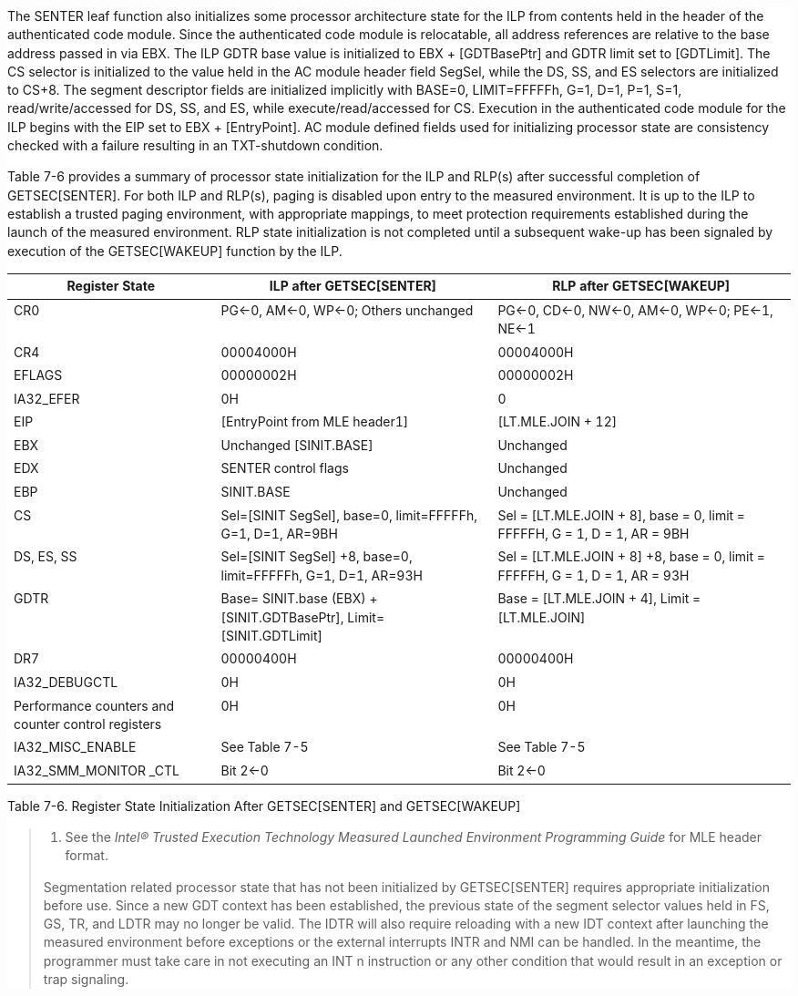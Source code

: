 The SENTER leaf function also initializes some processor architecture state for the ILP from contents held in the header of the authenticated code module. Since the authenticated code module is relocatable, all address references are relative to the base address passed in via EBX. The ILP GDTR base value is initialized to EBX + [GDTBasePtr] and GDTR limit set to [GDTLimit]. The CS selector is initialized to the value held in the AC module header field SegSel, while the DS, SS, and ES selectors are initialized to CS+8. The segment descriptor fields are initialized implicitly with BASE=0, LIMIT=FFFFFh, G=1, D=1, P=1, S=1, read/write/accessed for DS, SS, and ES, while execute/read/accessed for CS. Execution in the authenticated code module for the ILP begins with the EIP set to EBX + [EntryPoint]. AC module defined fields used for initializing processor state are consistency checked with a failure resulting in an TXT-shutdown condition.

Table 7-6 provides a summary of processor state initialization for the ILP and RLP(s) after successful completion of GETSEC[SENTER]. For both ILP and RLP(s), paging is disabled upon entry to the measured environment. It is up to the ILP to establish a trusted paging environment, with appropriate mappings, to meet protection requirements established during the launch of the measured environment. RLP state initialization is not completed until a subsequent wake-up has been signaled by execution of the GETSEC[WAKEUP] function by the ILP.

| Register State                                     | ILP after GETSEC[SENTER]                                            | RLP after GETSEC[WAKEUP]                                                     |
| -------------------------------------------------- | ------------------------------------------------------------------- | ---------------------------------------------------------------------------- |
| CR0                                                | PG←0, AM←0, WP←0; Others unchanged                                  | PG←0, CD←0, NW←0, AM←0, WP←0; PE←1, NE←1                                     |
| CR4                                                | 00004000H                                                           | 00004000H                                                                    |
| EFLAGS                                             | 00000002H                                                           | 00000002H                                                                    |
| IA32_EFER                                          | 0H                                                                  | 0                                                                            |
| EIP                                                | [EntryPoint from MLE header1]                                       | [LT.MLE.JOIN + 12]                                                           |
| EBX                                                | Unchanged [SINIT.BASE]                                              | Unchanged                                                                    |
| EDX                                                | SENTER control flags                                                | Unchanged                                                                    |
| EBP                                                | SINIT.BASE                                                          | Unchanged                                                                    |
| CS                                                 | Sel=[SINIT SegSel], base=0, limit=FFFFFh, G=1, D=1, AR=9BH          | Sel = [LT.MLE.JOIN + 8], base = 0, limit = FFFFFH, G = 1, D = 1, AR = 9BH    |
| DS, ES, SS                                         | Sel=[SINIT SegSel] +8, base=0, limit=FFFFFh, G=1, D=1, AR=93H       | Sel = [LT.MLE.JOIN + 8] +8, base = 0, limit = FFFFFH, G = 1, D = 1, AR = 93H |
| GDTR                                               | Base= SINIT.base (EBX) + [SINIT.GDTBasePtr], Limit=[SINIT.GDTLimit] | Base = [LT.MLE.JOIN + 4], Limit = [LT.MLE.JOIN]                              |
| DR7                                                | 00000400H                                                           | 00000400H                                                                    |
| IA32_DEBUGCTL                                      | 0H                                                                  | 0H                                                                           |
| Performance counters and counter control registers | 0H                                                                  | 0H                                                                           |
| IA32_MISC_ENABLE                                   | See Table 7-5                                                       | See Table 7-5                                                                |
| IA32_SMM_MONITOR \_CTL                             | Bit 2←0                                                             | Bit 2←0                                                                      |

Table 7-6. Register State Initialization After GETSEC[SENTER] and GETSEC[WAKEUP]

> 1. See the _Intel® Trusted Execution Technology Measured Launched Environment Programming Guide_ for MLE header format.
>
> Segmentation related processor state that has not been initialized by GETSEC[SENTER] requires appropriate initialization before use. Since a new GDT context has been established, the previous state of the segment selector values held in FS, GS, TR, and LDTR may no longer be valid. The IDTR will also require reloading with a new IDT context after launching the measured environment before exceptions or the external interrupts INTR and NMI can be handled. In the meantime, the programmer must take care in not executing an INT n instruction or any other condition that would result in an exception or trap signaling.
>